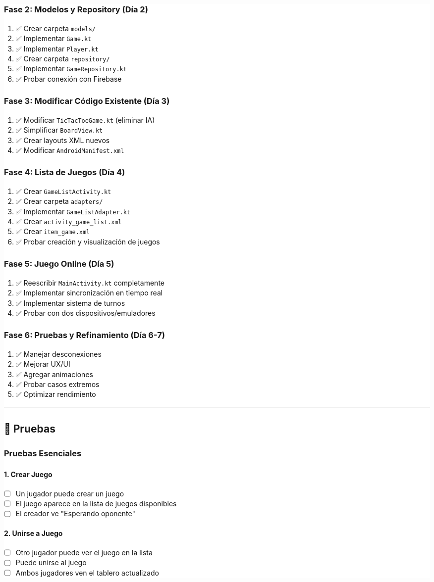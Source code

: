 ### Fase 2: Modelos y Repository (Día 2)
1. ✅ Crear carpeta `models/`
2. ✅ Implementar `Game.kt`
3. ✅ Implementar `Player.kt`
4. ✅ Crear carpeta `repository/`
5. ✅ Implementar `GameRepository.kt`
6. ✅ Probar conexión con Firebase

### Fase 3: Modificar Código Existente (Día 3)
1. ✅ Modificar `TicTacToeGame.kt` (eliminar IA)
2. ✅ Simplificar `BoardView.kt`
3. ✅ Crear layouts XML nuevos
4. ✅ Modificar `AndroidManifest.xml`

### Fase 4: Lista de Juegos (Día 4)
1. ✅ Crear `GameListActivity.kt`
2. ✅ Crear carpeta `adapters/`
3. ✅ Implementar `GameListAdapter.kt`
4. ✅ Crear `activity_game_list.xml`
5. ✅ Crear `item_game.xml`
6. ✅ Probar creación y visualización de juegos

### Fase 5: Juego Online (Día 5)
1. ✅ Reescribir `MainActivity.kt` completamente
2. ✅ Implementar sincronización en tiempo real
3. ✅ Implementar sistema de turnos
4. ✅ Probar con dos dispositivos/emuladores

### Fase 6: Pruebas y Refinamiento (Día 6-7)
1. ✅ Manejar desconexiones
2. ✅ Mejorar UX/UI
3. ✅ Agregar animaciones
4. ✅ Probar casos extremos
5. ✅ Optimizar rendimiento

---

## 🧪 Pruebas

### Pruebas Esenciales

#### 1. Crear Juego
- [ ] Un jugador puede crear un juego
- [ ] El juego aparece en la lista de juegos disponibles
- [ ] El creador ve "Esperando oponente"

#### 2. Unirse a Juego
- [ ] Otro jugador puede ver el juego en la lista
- [ ] Puede unirse al juego
- [ ] Ambos jugadores ven el tablero actualizado
